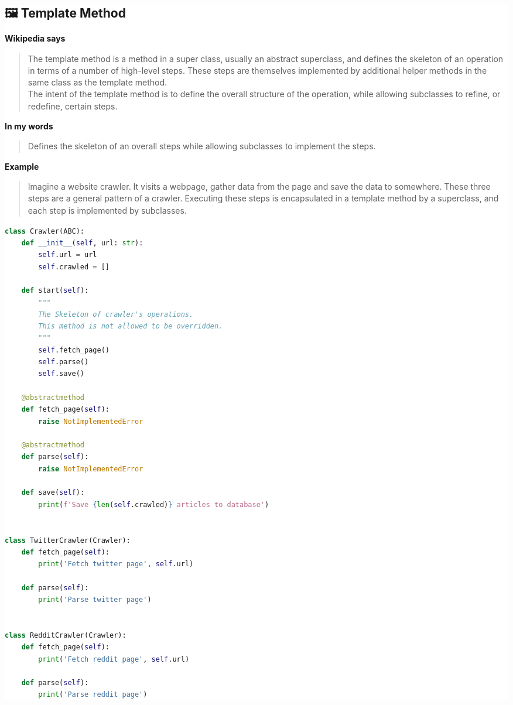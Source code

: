 
🖼️ Template Method
--------------------------

**Wikipedia says**
> The template method is a method in a super class, usually an abstract superclass, and defines the skeleton of an operation in terms of a number of high-level steps. These steps are themselves implemented by additional helper methods in the same class as the template method.  
> The intent of the template method is to define the overall structure of the operation, while allowing subclasses to refine, or redefine, certain steps.

**In my words**
> Defines the skeleton of an overall steps while allowing subclasses to implement the steps.

**Example**
> Imagine a website crawler. It visits a webpage, gather data from the page and save the data to somewhere. These three steps are a general pattern of a crawler. Executing these steps is encapsulated in a template method by a superclass, and each step is implemented by subclasses.

```python
class Crawler(ABC):
    def __init__(self, url: str):
        self.url = url
        self.crawled = []

    def start(self):
        """
        The Skeleton of crawler's operations.
        This method is not allowed to be overridden.
        """
        self.fetch_page()
        self.parse()
        self.save()

    @abstractmethod
    def fetch_page(self):
        raise NotImplementedError

    @abstractmethod
    def parse(self):
        raise NotImplementedError

    def save(self):
        print(f'Save {len(self.crawled)} articles to database')


class TwitterCrawler(Crawler):
    def fetch_page(self):
        print('Fetch twitter page', self.url)

    def parse(self):
        print('Parse twitter page')


class RedditCrawler(Crawler):
    def fetch_page(self):
        print('Fetch reddit page', self.url)

    def parse(self):
        print('Parse reddit page')
```
